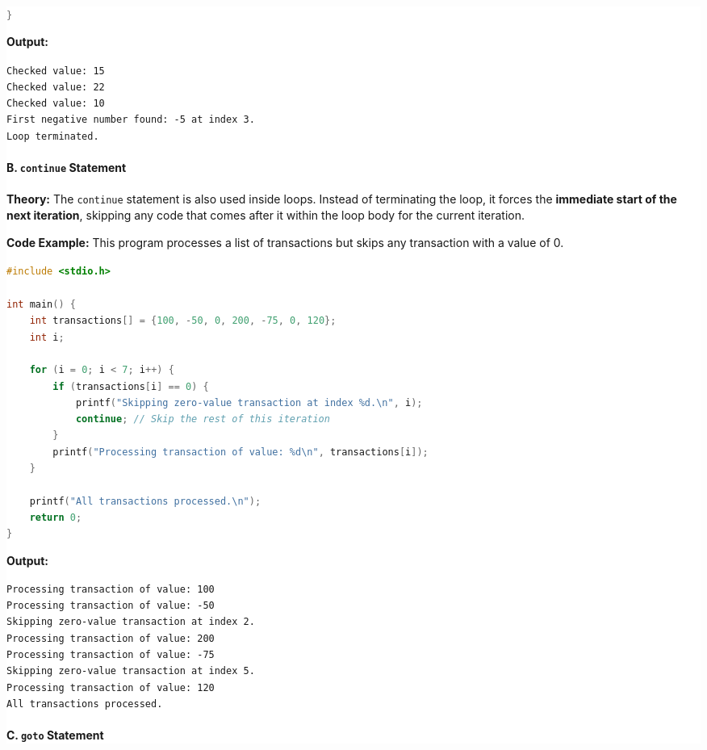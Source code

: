 ```c
}
```

**Output:**
```
Checked value: 15
Checked value: 22
Checked value: 10
First negative number found: -5 at index 3.
Loop terminated.
```

#### **B. `continue` Statement**

**Theory:**
The `continue` statement is also used inside loops. Instead of terminating the loop, it forces the **immediate start of the next iteration**, skipping any code that comes after it within the loop body for the current iteration.

**Code Example:**
This program processes a list of transactions but skips any transaction with a value of 0.
```c
#include <stdio.h>

int main() {
    int transactions[] = {100, -50, 0, 200, -75, 0, 120};
    int i;

    for (i = 0; i < 7; i++) {
        if (transactions[i] == 0) {
            printf("Skipping zero-value transaction at index %d.\n", i);
            continue; // Skip the rest of this iteration
        }
        printf("Processing transaction of value: %d\n", transactions[i]);
    }

    printf("All transactions processed.\n");
    return 0;
}
```

**Output:**
```
Processing transaction of value: 100
Processing transaction of value: -50
Skipping zero-value transaction at index 2.
Processing transaction of value: 200
Processing transaction of value: -75
Skipping zero-value transaction at index 5.
Processing transaction of value: 120
All transactions processed.
```

#### **C. `goto` Statement**
